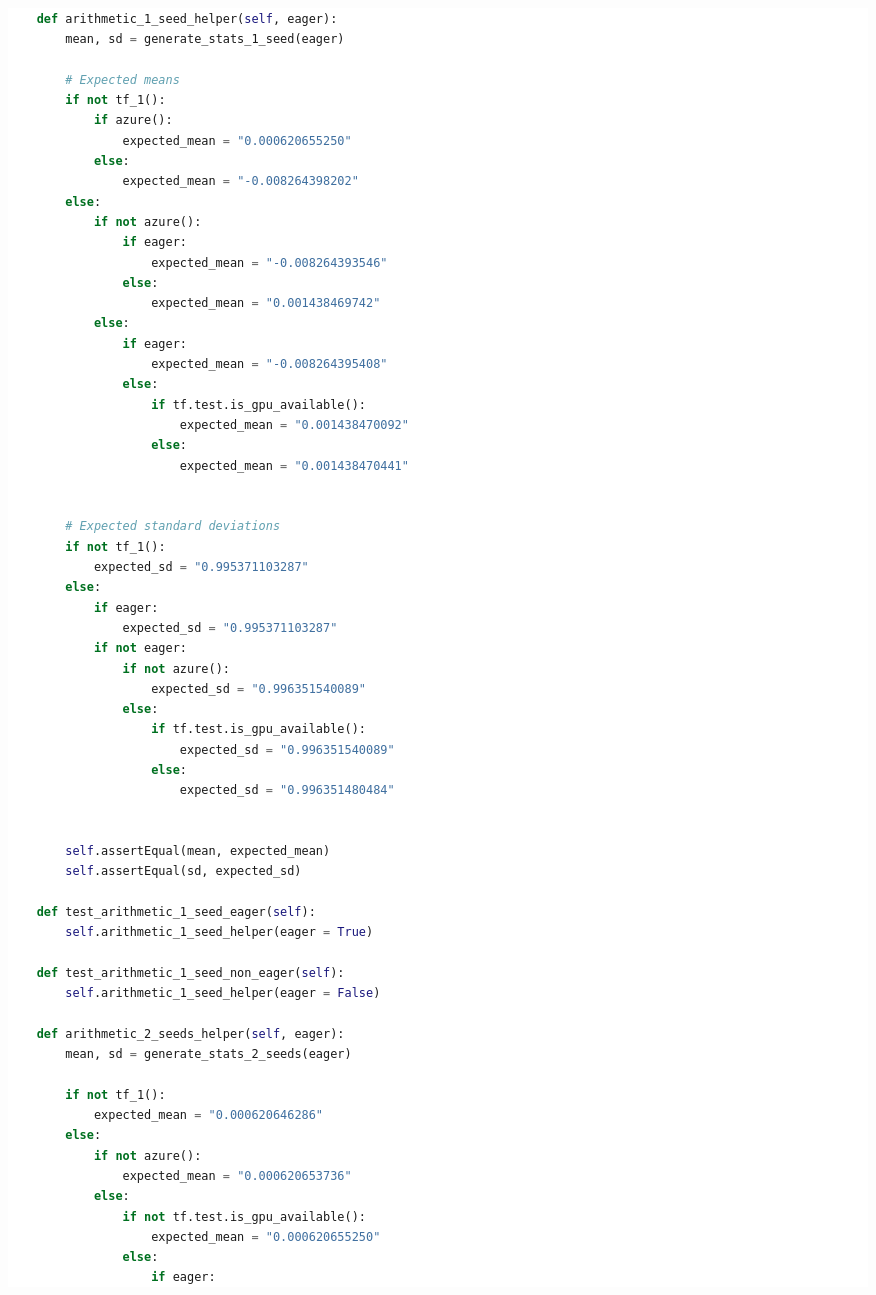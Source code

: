 ```python
    def arithmetic_1_seed_helper(self, eager):
        mean, sd = generate_stats_1_seed(eager)

        # Expected means
        if not tf_1():
            if azure():
                expected_mean = "0.000620655250"
            else:
                expected_mean = "-0.008264398202"
        else:
            if not azure():
                if eager:
                    expected_mean = "-0.008264393546"
                else:
                    expected_mean = "0.001438469742"
            else:
                if eager:
                    expected_mean = "-0.008264395408"
                else:
                    if tf.test.is_gpu_available():
                        expected_mean = "0.001438470092"
                    else:
                        expected_mean = "0.001438470441"


        # Expected standard deviations
        if not tf_1():
            expected_sd = "0.995371103287"
        else:
            if eager:
                expected_sd = "0.995371103287"
            if not eager:
                if not azure():
                    expected_sd = "0.996351540089"
                else:
                    if tf.test.is_gpu_available():
                        expected_sd = "0.996351540089"
                    else:
                        expected_sd = "0.996351480484"
                    

        self.assertEqual(mean, expected_mean)
        self.assertEqual(sd, expected_sd)

    def test_arithmetic_1_seed_eager(self):
        self.arithmetic_1_seed_helper(eager = True)
        
    def test_arithmetic_1_seed_non_eager(self):
        self.arithmetic_1_seed_helper(eager = False)

    def arithmetic_2_seeds_helper(self, eager):
        mean, sd = generate_stats_2_seeds(eager)

        if not tf_1():
            expected_mean = "0.000620646286"
        else:
            if not azure():
                expected_mean = "0.000620653736"
            else:
                if not tf.test.is_gpu_available():
                    expected_mean = "0.000620655250"
                else:
                    if eager:
```